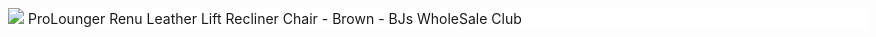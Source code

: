 [ ![](https://bjs.scene7.com/is/image/bjs/137694?$bjs-Initial480$)](https://bjs.scene7.com/is/image/bjs/137694?$bjs-Initial480$) ProLounger Renu Leather Lift Recliner Chair - Brown - BJs WholeSale Club

